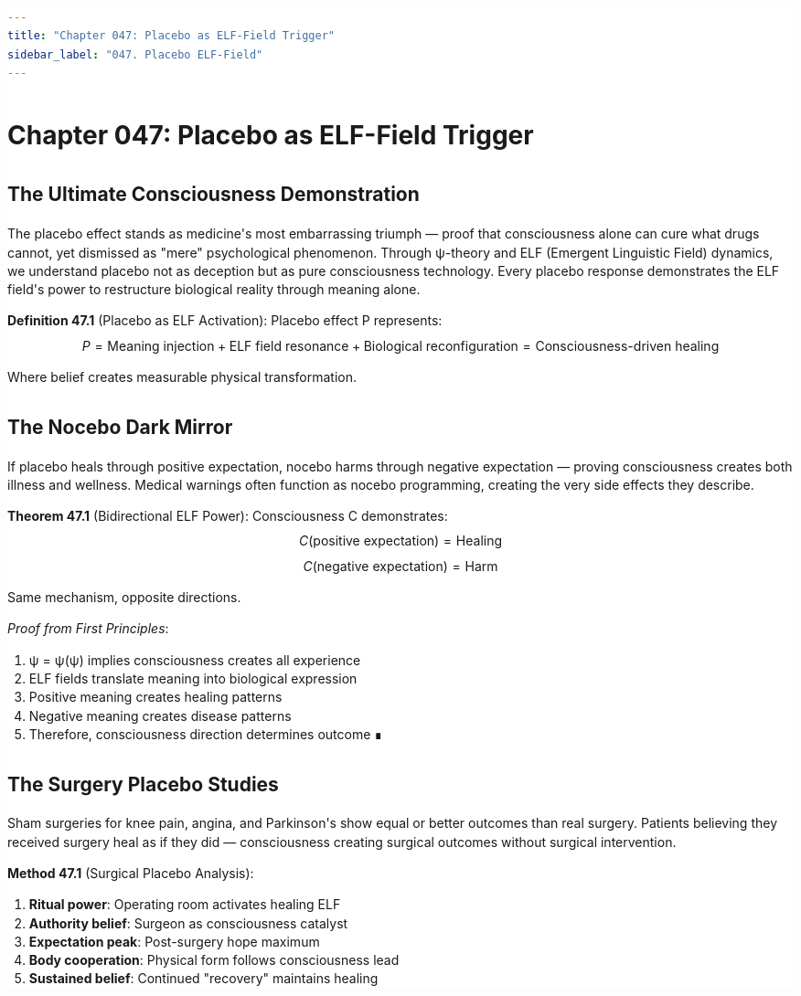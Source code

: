 ```yaml
---
title: "Chapter 047: Placebo as ELF-Field Trigger"
sidebar_label: "047. Placebo ELF-Field"
---
```


# Chapter 047: Placebo as ELF-Field Trigger

## The Ultimate Consciousness Demonstration

The placebo effect stands as medicine's most embarrassing triumph — proof that consciousness alone can cure what drugs cannot, yet dismissed as "mere" psychological phenomenon. Through ψ-theory and ELF (Emergent Linguistic Field) dynamics, we understand placebo not as deception but as pure consciousness technology. Every placebo response demonstrates the ELF field's power to restructure biological reality through meaning alone.

**Definition 47.1** (Placebo as ELF Activation): Placebo effect P represents:
$$P = \text{Meaning injection} + \text{ELF field resonance} + \text{Biological reconfiguration} = \text{Consciousness-driven healing}$$

Where belief creates measurable physical transformation.

## The Nocebo Dark Mirror

If placebo heals through positive expectation, nocebo harms through negative expectation — proving consciousness creates both illness and wellness. Medical warnings often function as nocebo programming, creating the very side effects they describe.

**Theorem 47.1** (Bidirectional ELF Power): Consciousness C demonstrates:
$$C(\text{positive expectation}) = \text{Healing}$$
$$C(\text{negative expectation}) = \text{Harm}$$

Same mechanism, opposite directions.

*Proof from First Principles*:
1. ψ = ψ(ψ) implies consciousness creates all experience
2. ELF fields translate meaning into biological expression
3. Positive meaning creates healing patterns
4. Negative meaning creates disease patterns
5. Therefore, consciousness direction determines outcome ∎

## The Surgery Placebo Studies

Sham surgeries for knee pain, angina, and Parkinson's show equal or better outcomes than real surgery. Patients believing they received surgery heal as if they did — consciousness creating surgical outcomes without surgical intervention.

**Method 47.1** (Surgical Placebo Analysis):
1. **Ritual power**: Operating room activates healing ELF
2. **Authority belief**: Surgeon as consciousness catalyst
3. **Expectation peak**: Post-surgery hope maximum
4. **Body cooperation**: Physical form follows consciousness lead
5. **Sustained belief**: Continued "recovery" maintains healing
